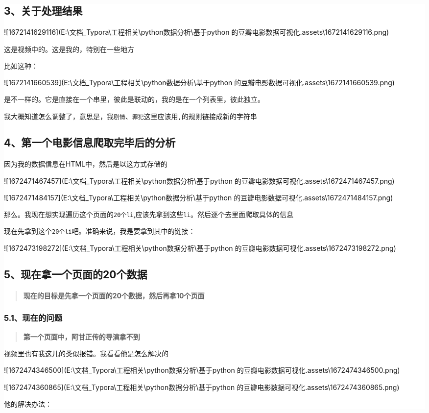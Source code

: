 




## 3、关于处理结果

![1672141629116](E:\文档_Typora\工程相关\python数据分析\基于python 的豆瓣电影数据可视化.assets\1672141629116.png)

这是视频中的。这是我的，特别在一些地方

比如这种：

![1672141660539](E:\文档_Typora\工程相关\python数据分析\基于python 的豆瓣电影数据可视化.assets\1672141660539.png)

是不一样的。它是直接在一个串里，彼此是联动的，我的是在一个列表里，彼此独立。

我大概知道怎么调整了，意思是，我`剧情`、`罪犯`这里应该用`,`的规则链接成新的字符串







## 4、第一个电影信息爬取完毕后的分析

因为我的数据信息在HTML中，然后是以这方式存储的

![1672471467457](E:\文档_Typora\工程相关\python数据分析\基于python 的豆瓣电影数据可视化.assets\1672471467457.png)

![1672471484157](E:\文档_Typora\工程相关\python数据分析\基于python 的豆瓣电影数据可视化.assets\1672471484157.png)

那么。我现在想实现遍历这个页面的`20个li`,应该先拿到这些`li`。然后逐个去里面爬取具体的信息

现在先拿到这个`20个li`吧。准确来说，我是要拿到其中的链接：

![1672473198272](E:\文档_Typora\工程相关\python数据分析\基于python 的豆瓣电影数据可视化.assets\1672473198272.png)



## 5、现在拿一个页面的20个数据

> **现在的目标是先拿一个页面的20个数据，然后再拿10个页面**



### 5.1、现在的问题

>**第一个页面中，阿甘正传的导演拿不到**

视频里也有我这儿的类似报错。我看看他是怎么解决的

![1672474346500](E:\文档_Typora\工程相关\python数据分析\基于python 的豆瓣电影数据可视化.assets\1672474346500.png)

![1672474360865](E:\文档_Typora\工程相关\python数据分析\基于python 的豆瓣电影数据可视化.assets\1672474360865.png)



他的解决办法：
